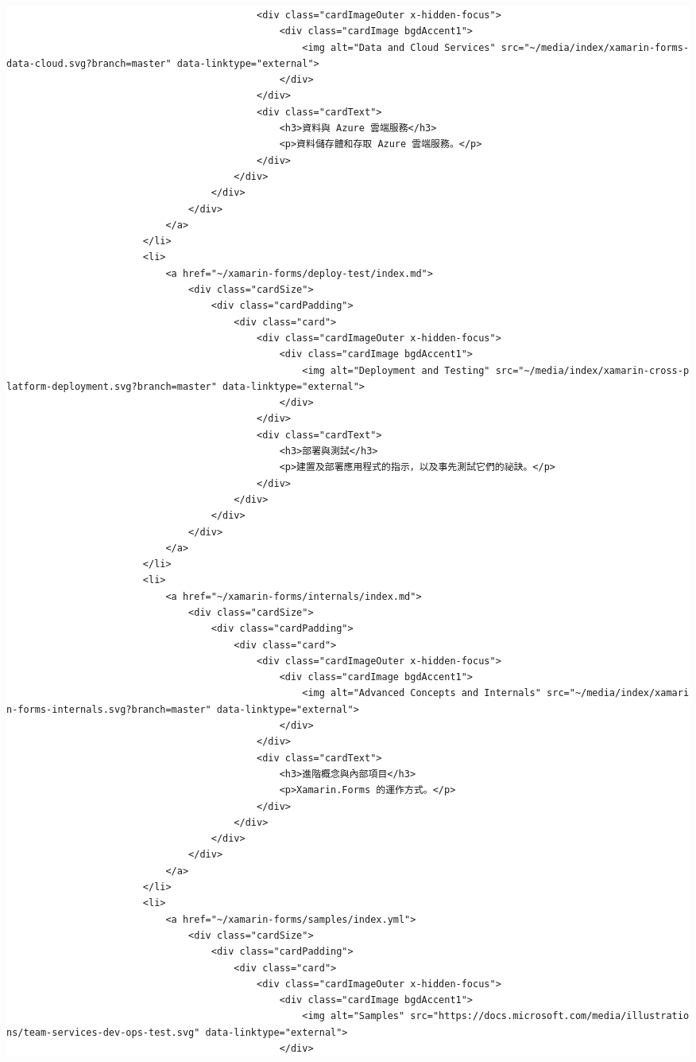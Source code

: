                                                 <div class="cardImageOuter x-hidden-focus">
                                                    <div class="cardImage bgdAccent1">
                                                        <img alt="Data and Cloud Services" src="~/media/index/xamarin-forms-data-cloud.svg?branch=master" data-linktype="external">
                                                    </div>
                                                </div>
                                                <div class="cardText">
                                                    <h3>資料與 Azure 雲端服務</h3>
                                                    <p>資料儲存體和存取 Azure 雲端服務。</p>
                                                </div>
                                            </div>
                                        </div>
                                    </div>
                                </a>
                            </li>
                            <li>
                                <a href="~/xamarin-forms/deploy-test/index.md">
                                    <div class="cardSize">
                                        <div class="cardPadding">
                                            <div class="card">
                                                <div class="cardImageOuter x-hidden-focus">
                                                    <div class="cardImage bgdAccent1">
                                                        <img alt="Deployment and Testing" src="~/media/index/xamarin-cross-platform-deployment.svg?branch=master" data-linktype="external">
                                                    </div>
                                                </div>
                                                <div class="cardText">
                                                    <h3>部署與測試</h3>
                                                    <p>建置及部署應用程式的指示，以及事先測試它們的祕訣。</p>
                                                </div>
                                            </div>
                                        </div>
                                    </div>
                                </a>
                            </li>
                            <li>
                                <a href="~/xamarin-forms/internals/index.md">
                                    <div class="cardSize">
                                        <div class="cardPadding">
                                            <div class="card">
                                                <div class="cardImageOuter x-hidden-focus">
                                                    <div class="cardImage bgdAccent1">
                                                        <img alt="Advanced Concepts and Internals" src="~/media/index/xamarin-forms-internals.svg?branch=master" data-linktype="external">
                                                    </div>
                                                </div>
                                                <div class="cardText">
                                                    <h3>進階概念與內部項目</h3>
                                                    <p>Xamarin.Forms 的運作方式。</p>
                                                </div>
                                            </div>
                                        </div>
                                    </div>
                                </a>
                            </li>
                            <li>
                                <a href="~/xamarin-forms/samples/index.yml">
                                    <div class="cardSize">
                                        <div class="cardPadding">
                                            <div class="card">
                                                <div class="cardImageOuter x-hidden-focus">
                                                    <div class="cardImage bgdAccent1">
                                                        <img alt="Samples" src="https://docs.microsoft.com/media/illustrations/team-services-dev-ops-test.svg" data-linktype="external">
                                                    </div>